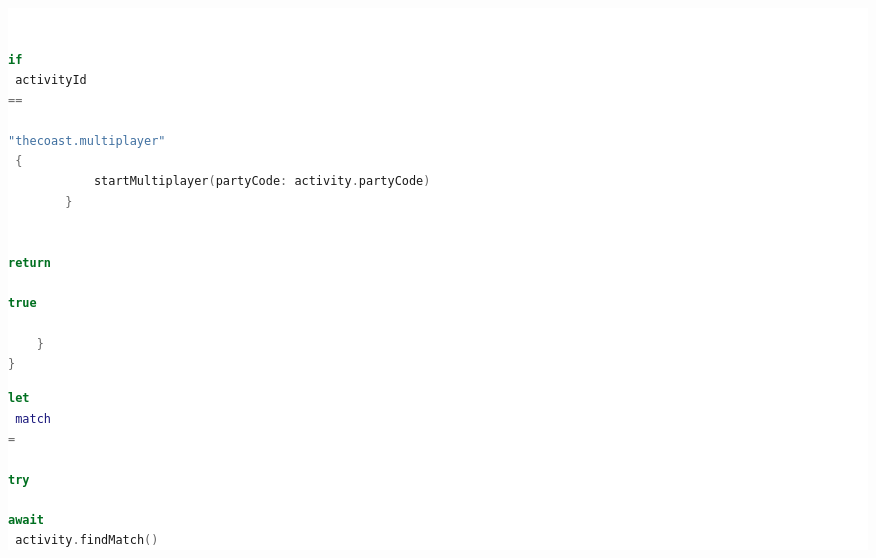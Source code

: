 ```swift
        
        
if
 activityId 
==
 
"thecoast.multiplayer"
 {
            startMultiplayer(partyCode: activity.partyCode)
        }
        
        
return
 
true

    }
}
```

```swift
let
 match 
=
 
try
 
await
 activity.findMatch()
```

